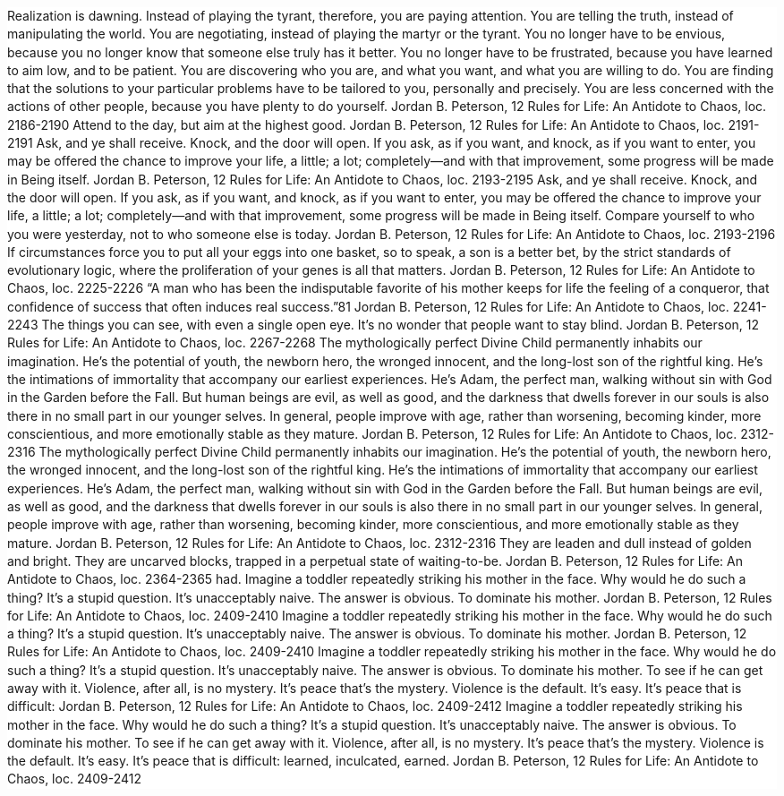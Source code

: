 Realization is dawning. Instead of playing the tyrant, therefore, you are paying attention. You are telling the truth, instead of manipulating the world. You are negotiating, instead of playing the martyr or the tyrant. You no longer have to be envious, because you no longer know that someone else truly has it better. You no longer have to be frustrated, because you have learned to aim low, and to be patient. You are discovering who you are, and what you want, and what you are willing to do. You are finding that the solutions to your particular problems have to be tailored to you, personally and precisely. You are less concerned with the actions of other people, because you have plenty to do yourself.
Jordan B. Peterson, 12 Rules for Life: An Antidote to Chaos, loc. 2186-2190
Attend to the day, but aim at the highest good.
Jordan B. Peterson, 12 Rules for Life: An Antidote to Chaos, loc. 2191-2191
Ask, and ye shall receive. Knock, and the door will open. If you ask, as if you want, and knock, as if you want to enter, you may be offered the chance to improve your life, a little; a lot; completely—and with that improvement, some progress will be made in Being itself.
Jordan B. Peterson, 12 Rules for Life: An Antidote to Chaos, loc. 2193-2195
Ask, and ye shall receive. Knock, and the door will open. If you ask, as if you want, and knock, as if you want to enter, you may be offered the chance to improve your life, a little; a lot; completely—and with that improvement, some progress will be made in Being itself. Compare yourself to who you were yesterday, not to who someone else is today.
Jordan B. Peterson, 12 Rules for Life: An Antidote to Chaos, loc. 2193-2196
If circumstances force you to put all your eggs into one basket, so to speak, a son is a better bet, by the strict standards of evolutionary logic, where the proliferation of your genes is all that matters.
Jordan B. Peterson, 12 Rules for Life: An Antidote to Chaos, loc. 2225-2226
“A man who has been the indisputable favorite of his mother keeps for life the feeling of a conqueror, that confidence of success that often induces real success.”81
Jordan B. Peterson, 12 Rules for Life: An Antidote to Chaos, loc. 2241-2243
The things you can see, with even a single open eye. It’s no wonder that people want to stay blind.
Jordan B. Peterson, 12 Rules for Life: An Antidote to Chaos, loc. 2267-2268
The mythologically perfect Divine Child permanently inhabits our imagination. He’s the potential of youth, the newborn hero, the wronged innocent, and the long-lost son of the rightful king. He’s the intimations of immortality that accompany our earliest experiences. He’s Adam, the perfect man, walking without sin with God in the Garden before the Fall. But human beings are evil, as well as good, and the darkness that dwells forever in our souls is also there in no small part in our younger selves. In general, people improve with age, rather than worsening, becoming kinder, more conscientious, and more emotionally stable as they mature.
Jordan B. Peterson, 12 Rules for Life: An Antidote to Chaos, loc. 2312-2316
The mythologically perfect Divine Child permanently inhabits our imagination. He’s the potential of youth, the newborn hero, the wronged innocent, and the long-lost son of the rightful king. He’s the intimations of immortality that accompany our earliest experiences. He’s Adam, the perfect man, walking without sin with God in the Garden before the Fall. But human beings are evil, as well as good, and the darkness that dwells forever in our souls is also there in no small part in our younger selves. In general, people improve with age, rather than worsening, becoming kinder, more conscientious, and more emotionally stable as they mature.
Jordan B. Peterson, 12 Rules for Life: An Antidote to Chaos, loc. 2312-2316
They are leaden and dull instead of golden and bright. They are uncarved blocks, trapped in a perpetual state of waiting-to-be.
Jordan B. Peterson, 12 Rules for Life: An Antidote to Chaos, loc. 2364-2365
had. Imagine a toddler repeatedly striking his mother in the face. Why would he do such a thing? It’s a stupid question. It’s unacceptably naive. The answer is obvious. To dominate his mother.
Jordan B. Peterson, 12 Rules for Life: An Antidote to Chaos, loc. 2409-2410
Imagine a toddler repeatedly striking his mother in the face. Why would he do such a thing? It’s a stupid question. It’s unacceptably naive. The answer is obvious. To dominate his mother.
Jordan B. Peterson, 12 Rules for Life: An Antidote to Chaos, loc. 2409-2410
Imagine a toddler repeatedly striking his mother in the face. Why would he do such a thing? It’s a stupid question. It’s unacceptably naive. The answer is obvious. To dominate his mother. To see if he can get away with it. Violence, after all, is no mystery. It’s peace that’s the mystery. Violence is the default. It’s easy. It’s peace that is difficult:
Jordan B. Peterson, 12 Rules for Life: An Antidote to Chaos, loc. 2409-2412
Imagine a toddler repeatedly striking his mother in the face. Why would he do such a thing? It’s a stupid question. It’s unacceptably naive. The answer is obvious. To dominate his mother. To see if he can get away with it. Violence, after all, is no mystery. It’s peace that’s the mystery. Violence is the default. It’s easy. It’s peace that is difficult: learned, inculcated, earned.
Jordan B. Peterson, 12 Rules for Life: An Antidote to Chaos, loc. 2409-2412
